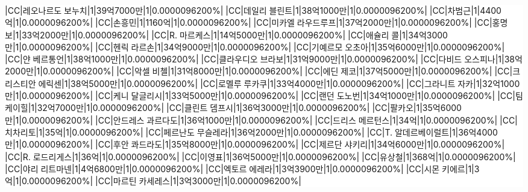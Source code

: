 |CC|레오나르도 보누치|1|39억7000만|1|0.0000096200%|
|CC|데일리 블린트|1|38억1000만|1|0.0000096200%|
|CC|차범근|1|4400억|1|0.0000096200%|
|CC|손흥민|1|1160억|1|0.0000096200%|
|CC|미카엘 라우드루프|1|37억2000만|1|0.0000096200%|
|CC|홍명보|1|33억2000만|1|0.0000096200%|
|CC|R. 마르케스|1|14억5000만|1|0.0000096200%|
|CC|애슐리 콜|1|34억3000만|1|0.0000096200%|
|CC|헨릭 라르손|1|34억9000만|1|0.0000096200%|
|CC|기예르모 오초아|1|35억6000만|1|0.0000096200%|
|CC|얀 베르통언|1|38억1000만|1|0.0000096200%|
|CC|클라우디오 브라보|1|31억9000만|1|0.0000096200%|
|CC|다비드 오스피나|1|38억2000만|1|0.0000096200%|
|CC|악셀 비첼|1|31억8000만|1|0.0000096200%|
|CC|에딘 제코|1|37억5000만|1|0.0000096200%|
|CC|크리스티안 에릭센|1|38억5000만|1|0.0000096200%|
|CC|로멜루 루카쿠|1|33억4000만|1|0.0000096200%|
|CC|그라니트 자카|1|32억1000만|1|0.0000096200%|
|CC|케니 달글리시|1|33억5000만|1|0.0000096200%|
|CC|랜던 도노번|1|34억1000만|1|0.0000096200%|
|CC|팀 케이힐|1|32억7000만|1|0.0000096200%|
|CC|클린트 뎀프시|1|36억3000만|1|0.0000096200%|
|CC|팔카오|1|35억6000만|1|0.0000096200%|
|CC|안드레스 과르다도|1|36억1000만|1|0.0000096200%|
|CC|드리스 메르턴스|1|34억|1|0.0000096200%|
|CC|치차리토|1|35억|1|0.0000096200%|
|CC|페르난도 무슬레라|1|36억2000만|1|0.0000096200%|
|CC|T. 알데르베이럴트|1|36억4000만|1|0.0000096200%|
|CC|후안 콰드라도|1|35억8000만|1|0.0000096200%|
|CC|제르단 샤키리|1|34억6000만|1|0.0000096200%|
|CC|R. 로드리게스|1|36억|1|0.0000096200%|
|CC|이영표|1|36억5000만|1|0.0000096200%|
|CC|유상철|1|368억|1|0.0000096200%|
|CC|야리 리트마넨|1|4억6800만|1|0.0000096200%|
|CC|엑토르 에레라|1|3억3900만|1|0.0000096200%|
|CC|시몬 키에르|1|3억|1|0.0000096200%|
|CC|마르틴 카세레스|1|3억3000만|1|0.0000096200%|